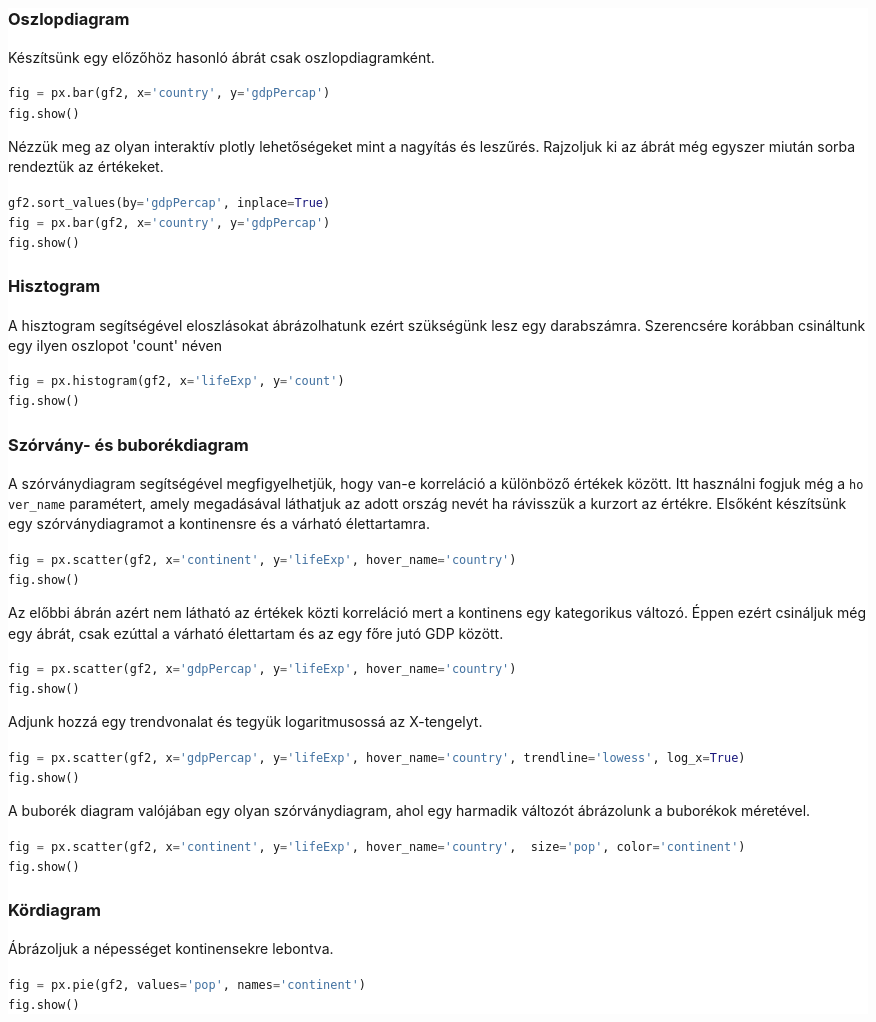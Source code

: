 ### Oszlopdiagram
Készítsünk egy előzőhöz hasonló ábrát csak oszlopdiagramként.

```python
fig = px.bar(gf2, x='country', y='gdpPercap')
fig.show()
```
Nézzük meg az olyan interaktív plotly lehetőségeket mint a nagyítás és leszűrés. Rajzoljuk ki az ábrát még egyszer miután sorba rendeztük az értékeket.
```python
gf2.sort_values(by='gdpPercap', inplace=True)
fig = px.bar(gf2, x='country', y='gdpPercap')
fig.show()
```

### Hisztogram
A hisztogram segítségével eloszlásokat ábrázolhatunk ezért szükségünk lesz egy darabszámra. Szerencsére korábban csináltunk egy ilyen oszlopot 'count' néven
```python
fig = px.histogram(gf2, x='lifeExp', y='count')
fig.show()
```

### Szórvány- és buborékdiagram
A szórványdiagram segítségével megfigyelhetjük, hogy van-e korreláció a különböző értékek között. Itt használni fogjuk még a `hover_name` paramétert, amely megadásával láthatjuk az adott ország nevét ha rávisszük a kurzort az értékre. Elsőként készítsünk egy szórványdiagramot a kontinensre és a várható élettartamra.
```python
fig = px.scatter(gf2, x='continent', y='lifeExp', hover_name='country')
fig.show()
```

Az előbbi ábrán azért nem látható az értékek közti korreláció mert a kontinens egy kategorikus változó. Éppen ezért csináljuk még egy ábrát, csak ezúttal a várható élettartam és az egy főre jutó GDP között.

```python
fig = px.scatter(gf2, x='gdpPercap', y='lifeExp', hover_name='country')
fig.show()
```

Adjunk hozzá egy trendvonalat és tegyük logaritmusossá az X-tengelyt.
```python
fig = px.scatter(gf2, x='gdpPercap', y='lifeExp', hover_name='country', trendline='lowess', log_x=True)
fig.show()
```
A buborék diagram valójában egy olyan szórványdiagram, ahol egy harmadik változót ábrázolunk a buborékok méretével.
```python
fig = px.scatter(gf2, x='continent', y='lifeExp', hover_name='country',  size='pop', color='continent')
fig.show()
```
### Kördiagram
Ábrázoljuk a népességet kontinensekre lebontva.
```python
fig = px.pie(gf2, values='pop', names='continent')
fig.show()
```
